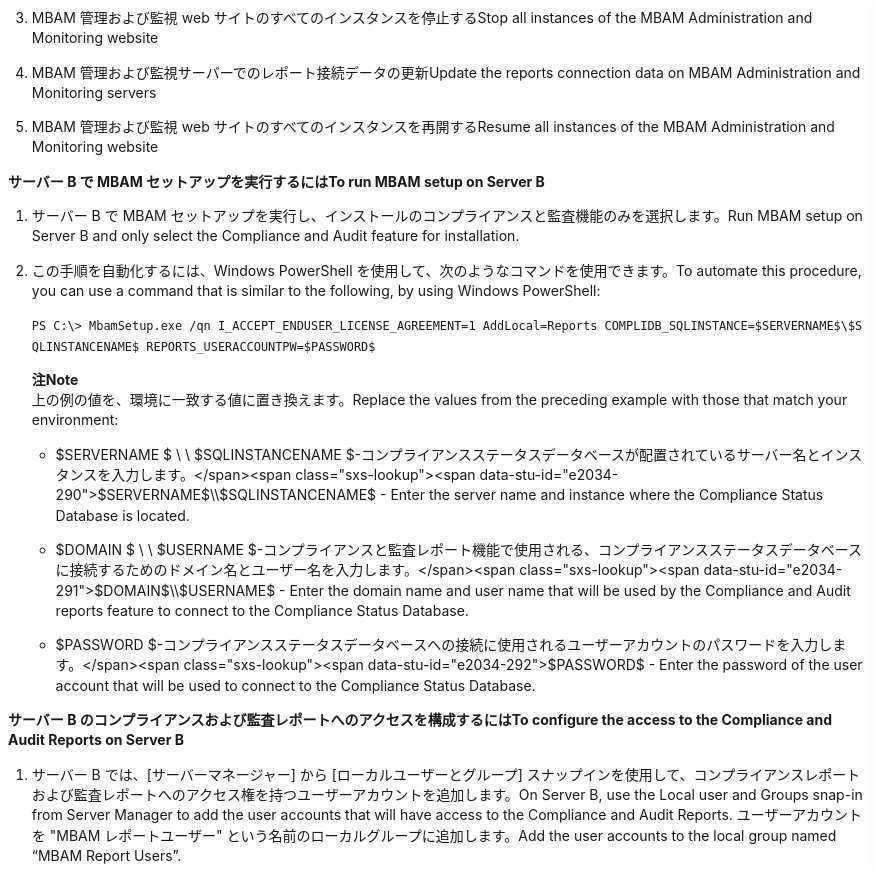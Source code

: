 3.  <span data-ttu-id="e2034-282">MBAM 管理および監視 web サイトのすべてのインスタンスを停止する</span><span class="sxs-lookup"><span data-stu-id="e2034-282">Stop all instances of the MBAM Administration and Monitoring website</span></span>

4.  <span data-ttu-id="e2034-283">MBAM 管理および監視サーバーでのレポート接続データの更新</span><span class="sxs-lookup"><span data-stu-id="e2034-283">Update the reports connection data on MBAM Administration and Monitoring servers</span></span>

5.  <span data-ttu-id="e2034-284">MBAM 管理および監視 web サイトのすべてのインスタンスを再開する</span><span class="sxs-lookup"><span data-stu-id="e2034-284">Resume all instances of the MBAM Administration and Monitoring website</span></span>

**<span data-ttu-id="e2034-285">サーバー B で MBAM セットアップを実行するには</span><span class="sxs-lookup"><span data-stu-id="e2034-285">To run MBAM setup on Server B</span></span>**

1.  <span data-ttu-id="e2034-286">サーバー B で MBAM セットアップを実行し、インストールのコンプライアンスと監査機能のみを選択します。</span><span class="sxs-lookup"><span data-stu-id="e2034-286">Run MBAM setup on Server B and only select the Compliance and Audit feature for installation.</span></span>

2.  <span data-ttu-id="e2034-287">この手順を自動化するには、Windows PowerShell を使用して、次のようなコマンドを使用できます。</span><span class="sxs-lookup"><span data-stu-id="e2034-287">To automate this procedure, you can use a command that is similar to the following, by using Windows PowerShell:</span></span>

    `PS C:\> MbamSetup.exe /qn I_ACCEPT_ENDUSER_LICENSE_AGREEMENT=1 AddLocal=Reports COMPLIDB_SQLINSTANCE=$SERVERNAME$\$SQLINSTANCENAME$ REPORTS_USERACCOUNTPW=$PASSWORD$`

    **<span data-ttu-id="e2034-288">注</span><span class="sxs-lookup"><span data-stu-id="e2034-288">Note</span></span>**  
    <span data-ttu-id="e2034-289">上の例の値を、環境に一致する値に置き換えます。</span><span class="sxs-lookup"><span data-stu-id="e2034-289">Replace the values from the preceding example with those that match your environment:</span></span>

    -   <span data-ttu-id="e2034-290">$SERVERNAME $ \ \ $SQLINSTANCENAME $-コンプライアンスステータスデータベースが配置されているサーバー名とインスタンスを入力します。</span><span class="sxs-lookup"><span data-stu-id="e2034-290">$SERVERNAME$\\$SQLINSTANCENAME$ - Enter the server name and instance where the Compliance Status Database is located.</span></span>

    -   <span data-ttu-id="e2034-291">$DOMAIN $ \ \ $USERNAME $-コンプライアンスと監査レポート機能で使用される、コンプライアンスステータスデータベースに接続するためのドメイン名とユーザー名を入力します。</span><span class="sxs-lookup"><span data-stu-id="e2034-291">$DOMAIN$\\$USERNAME$ - Enter the domain name and user name that will be used by the Compliance and Audit reports feature to connect to the Compliance Status Database.</span></span>

    -   <span data-ttu-id="e2034-292">$PASSWORD $-コンプライアンスステータスデータベースへの接続に使用されるユーザーアカウントのパスワードを入力します。</span><span class="sxs-lookup"><span data-stu-id="e2034-292">$PASSWORD$ - Enter the password of the user account that will be used to connect to the Compliance Status Database.</span></span>



**<span data-ttu-id="e2034-293">サーバー B のコンプライアンスおよび監査レポートへのアクセスを構成するには</span><span class="sxs-lookup"><span data-stu-id="e2034-293">To configure the access to the Compliance and Audit Reports on Server B</span></span>**

1.  <span data-ttu-id="e2034-294">サーバー B では、[サーバーマネージャー] から [ローカルユーザーとグループ] スナップインを使用して、コンプライアンスレポートおよび監査レポートへのアクセス権を持つユーザーアカウントを追加します。</span><span class="sxs-lookup"><span data-stu-id="e2034-294">On Server B, use the Local user and Groups snap-in from Server Manager to add the user accounts that will have access to the Compliance and Audit Reports.</span></span> <span data-ttu-id="e2034-295">ユーザーアカウントを "MBAM レポートユーザー" という名前のローカルグループに追加します。</span><span class="sxs-lookup"><span data-stu-id="e2034-295">Add the user accounts to the local group named “MBAM Report Users”.</span></span>
